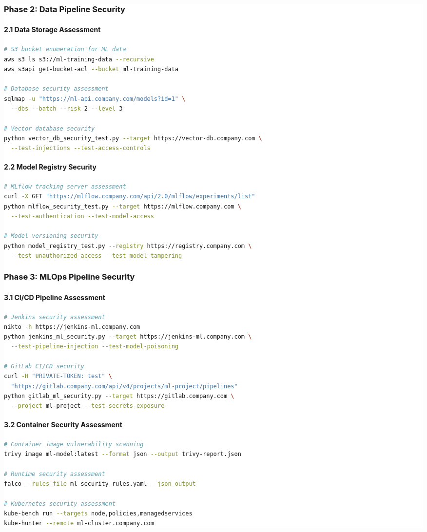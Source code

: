 ### Phase 2: Data Pipeline Security

#### 2.1 Data Storage Assessment
```bash
# S3 bucket enumeration for ML data
aws s3 ls s3://ml-training-data --recursive
aws s3api get-bucket-acl --bucket ml-training-data

# Database security assessment
sqlmap -u "https://ml-api.company.com/models?id=1" \
  --dbs --batch --risk 2 --level 3

# Vector database security
python vector_db_security_test.py --target https://vector-db.company.com \
  --test-injections --test-access-controls
```

#### 2.2 Model Registry Security
```bash
# MLflow tracking server assessment
curl -X GET "https://mlflow.company.com/api/2.0/mlflow/experiments/list"
python mlflow_security_test.py --target https://mlflow.company.com \
  --test-authentication --test-model-access

# Model versioning security
python model_registry_test.py --registry https://registry.company.com \
  --test-unauthorized-access --test-model-tampering
```

### Phase 3: MLOps Pipeline Security

#### 3.1 CI/CD Pipeline Assessment
```bash
# Jenkins security assessment
nikto -h https://jenkins-ml.company.com
python jenkins_ml_security.py --target https://jenkins-ml.company.com \
  --test-pipeline-injection --test-model-poisoning

# GitLab CI/CD security
curl -H "PRIVATE-TOKEN: test" \
  "https://gitlab.company.com/api/v4/projects/ml-project/pipelines"
python gitlab_ml_security.py --target https://gitlab.company.com \
  --project ml-project --test-secrets-exposure
```

#### 3.2 Container Security Assessment
```bash
# Container image vulnerability scanning
trivy image ml-model:latest --format json --output trivy-report.json

# Runtime security assessment
falco --rules_file ml-security-rules.yaml --json_output

# Kubernetes security assessment
kube-bench run --targets node,policies,managedservices
kube-hunter --remote ml-cluster.company.com
```
